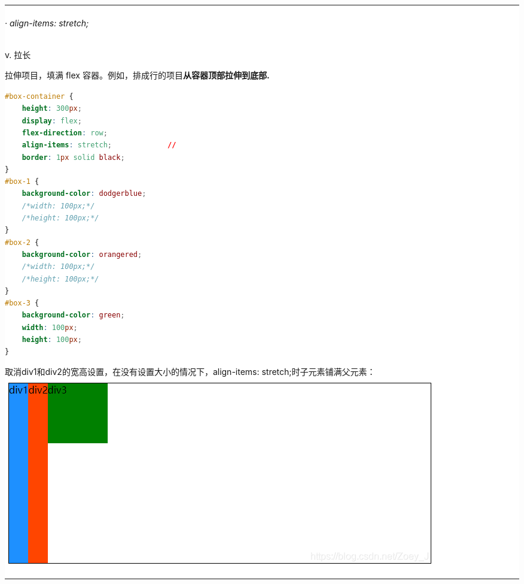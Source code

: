 ----------

###### · align-items: stretch;

v. 拉长

拉伸项目，填满 flex 容器。例如，排成行的项目**从容器顶部拉伸到底部.**

```css
#box-container {
    height: 300px;
    display: flex;
    flex-direction: row;
    align-items: stretch;             //
    border: 1px solid black;
}
#box-1 {
    background-color: dodgerblue;
    /*width: 100px;*/
    /*height: 100px;*/
}
#box-2 {
    background-color: orangered;
    /*width: 100px;*/
    /*height: 100px;*/
}
#box-3 {
    background-color: green;
    width: 100px;
    height: 100px;
}
```

取消div1和div2的宽高设置，在没有设置大小的情况下，align-items: stretch;时子元素铺满父元素：
![在这里插入图片描述](css.assets/watermark,type_ZmFuZ3poZW5naGVpdGk,shadow_10,text_aHR0cHM6Ly9ibG9nLmNzZG4ubmV0L1pvZXlfSg==,size_16,color_FFFFFF,t_70-165793410396036.png)

-------------
